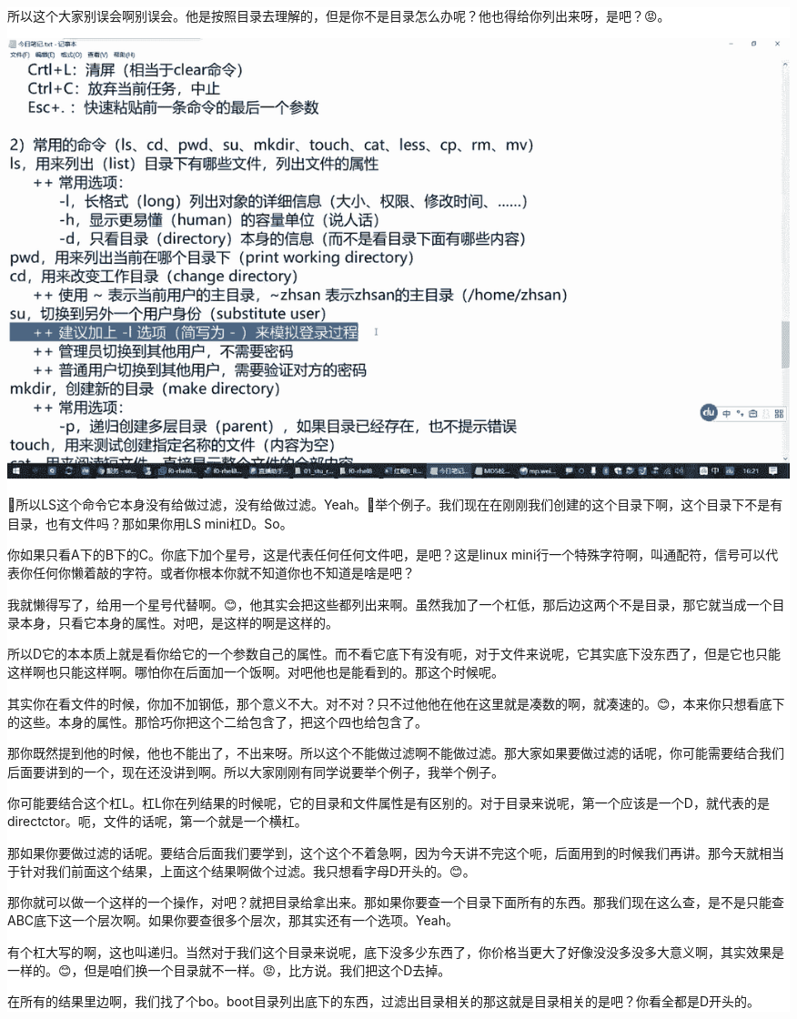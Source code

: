 所以这个大家别误会啊别误会。他是按照目录去理解的，但是你不是目录怎么办呢？他也得给你列出来呀，是吧？😡。



![](img/50ee1b979b569c129693524774b03439_8.png)

🎼所以LS这个命令它本身没有给做过滤，没有给做过滤。Yeah。🎼举个例子。我们现在在刚刚我们创建的这个目录下啊，这个目录下不是有目录，也有文件吗？那如果你用LS mini杠D。So。

你如果只看A下的B下的C。你底下加个星号，这是代表任何任何文件吧，是吧？这是linux mini行一个特殊字符啊，叫通配符，信号可以代表你任何你懒着敲的字符。或者你根本你就不知道你也不知道是啥是吧？

我就懒得写了，给用一个星号代替啊。😊，他其实会把这些都列出来啊。虽然我加了一个杠低，那后边这两个不是目录，那它就当成一个目录本身，只看它本身的属性。对吧，是这样的啊是这样的。

所以D它的本本质上就是看你给它的一个参数自己的属性。而不看它底下有没有呃，对于文件来说呢，它其实底下没东西了，但是它也只能这样啊也只能这样啊。哪怕你在后面加一个饭啊。对吧他也是能看到的。那这个时候呢。

其实你在看文件的时候，你加不加钢低，那个意义不大。对不对？只不过他他在他在这里就是凑数的啊，就凑速的。😊，本来你只想看底下的这些。本身的属性。那恰巧你把这个二给包含了，把这个四也给包含了。

那你既然提到他的时候，他也不能出了，不出来呀。所以这个不能做过滤啊不能做过滤。那大家如果要做过滤的话呢，你可能需要结合我们后面要讲到的一个，现在还没讲到啊。所以大家刚刚有同学说要举个例子，我举个例子。

你可能要结合这个杠L。杠L你在列结果的时候呢，它的目录和文件属性是有区别的。对于目录来说呢，第一个应该是一个D，就代表的是directctor。呃，文件的话呢，第一个就是一个横杠。

那如果你要做过滤的话呢。要结合后面我们要学到，这个这个不着急啊，因为今天讲不完这个呃，后面用到的时候我们再讲。那今天就相当于针对我们前面这个结果，上面这个结果啊做个过滤。我只想看字母D开头的。😊。

那你就可以做一个这样的一个操作，对吧？就把目录给拿出来。那如果你要查一个目录下面所有的东西。那我们现在这么查，是不是只能查ABC底下这一个层次啊。如果你要查很多个层次，那其实还有一个选项。Yeah。

有个杠大写的啊，这也叫递归。当然对于我们这个目录来说呢，底下没多少东西了，你价格当更大了好像没没多没多大意义啊，其实效果是一样的。😊，但是咱们换一个目录就不一样。😡，比方说。我们把这个D去掉。

在所有的结果里边啊，我们找了个bo。boot目录列出底下的东西，过滤出目录相关的那这就是目录相关的是吧？你看全都是D开头的。


